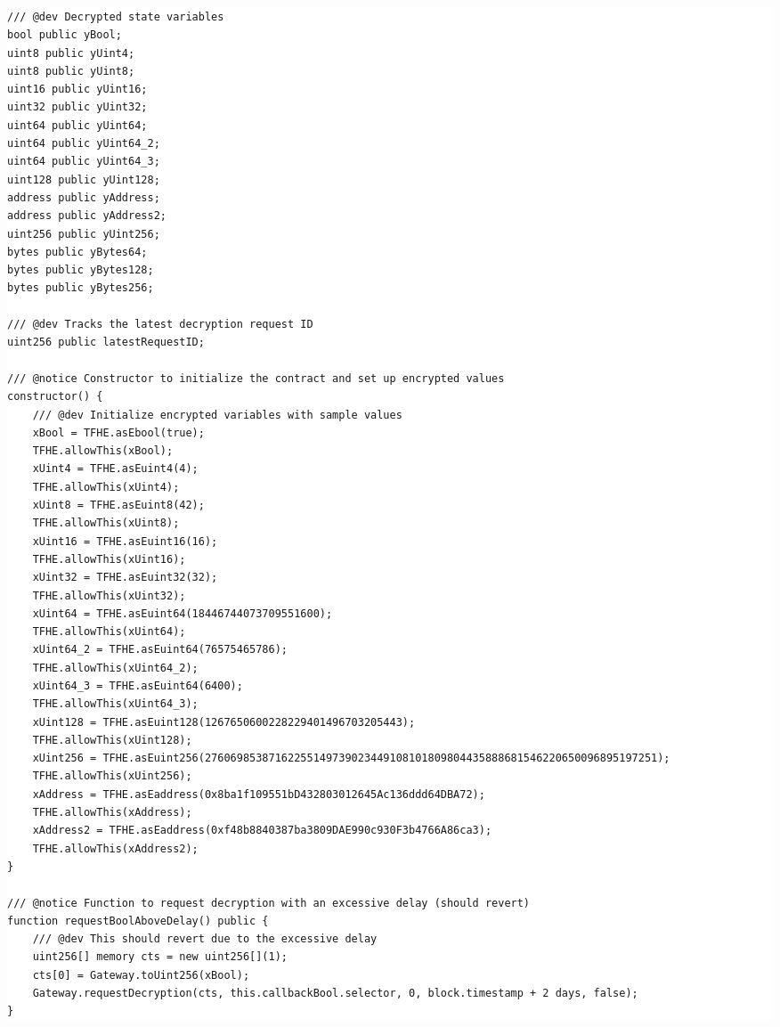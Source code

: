     /// @dev Decrypted state variables
    bool public yBool;
    uint8 public yUint4;
    uint8 public yUint8;
    uint16 public yUint16;
    uint32 public yUint32;
    uint64 public yUint64;
    uint64 public yUint64_2;
    uint64 public yUint64_3;
    uint128 public yUint128;
    address public yAddress;
    address public yAddress2;
    uint256 public yUint256;
    bytes public yBytes64;
    bytes public yBytes128;
    bytes public yBytes256;

    /// @dev Tracks the latest decryption request ID
    uint256 public latestRequestID;

    /// @notice Constructor to initialize the contract and set up encrypted values
    constructor() {
        /// @dev Initialize encrypted variables with sample values
        xBool = TFHE.asEbool(true);
        TFHE.allowThis(xBool);
        xUint4 = TFHE.asEuint4(4);
        TFHE.allowThis(xUint4);
        xUint8 = TFHE.asEuint8(42);
        TFHE.allowThis(xUint8);
        xUint16 = TFHE.asEuint16(16);
        TFHE.allowThis(xUint16);
        xUint32 = TFHE.asEuint32(32);
        TFHE.allowThis(xUint32);
        xUint64 = TFHE.asEuint64(18446744073709551600);
        TFHE.allowThis(xUint64);
        xUint64_2 = TFHE.asEuint64(76575465786);
        TFHE.allowThis(xUint64_2);
        xUint64_3 = TFHE.asEuint64(6400);
        TFHE.allowThis(xUint64_3);
        xUint128 = TFHE.asEuint128(1267650600228229401496703205443);
        TFHE.allowThis(xUint128);
        xUint256 = TFHE.asEuint256(27606985387162255149739023449108101809804435888681546220650096895197251);
        TFHE.allowThis(xUint256);
        xAddress = TFHE.asEaddress(0x8ba1f109551bD432803012645Ac136ddd64DBA72);
        TFHE.allowThis(xAddress);
        xAddress2 = TFHE.asEaddress(0xf48b8840387ba3809DAE990c930F3b4766A86ca3);
        TFHE.allowThis(xAddress2);
    }

    /// @notice Function to request decryption with an excessive delay (should revert)
    function requestBoolAboveDelay() public {
        /// @dev This should revert due to the excessive delay
        uint256[] memory cts = new uint256[](1);
        cts[0] = Gateway.toUint256(xBool);
        Gateway.requestDecryption(cts, this.callbackBool.selector, 0, block.timestamp + 2 days, false);
    }


[gitpod]: https://gitpod.io/#https://github.com/zama-ai/fhevm-hardhat-template
[gitpod-badge]: https://img.shields.io/badge/Gitpod-Open%20in%20Gitpod-FFB45B?logo=gitpod
[gha]: https://github.com/zama-ai/fhevm-hardhat-template/actions
[gha-badge]: https://github.com/zama-ai/fhevm-hardhat-template/actions/workflows/ci.yml/badge.svg
[hardhat]: https://hardhat.org/
[hardhat-badge]: https://img.shields.io/badge/Built%20with-Hardhat-FFDB1C.svg
[license]: https://opensource.org/licenses/MIT
[license-badge]: https://img.shields.io/badge/License-MIT-blue.svg